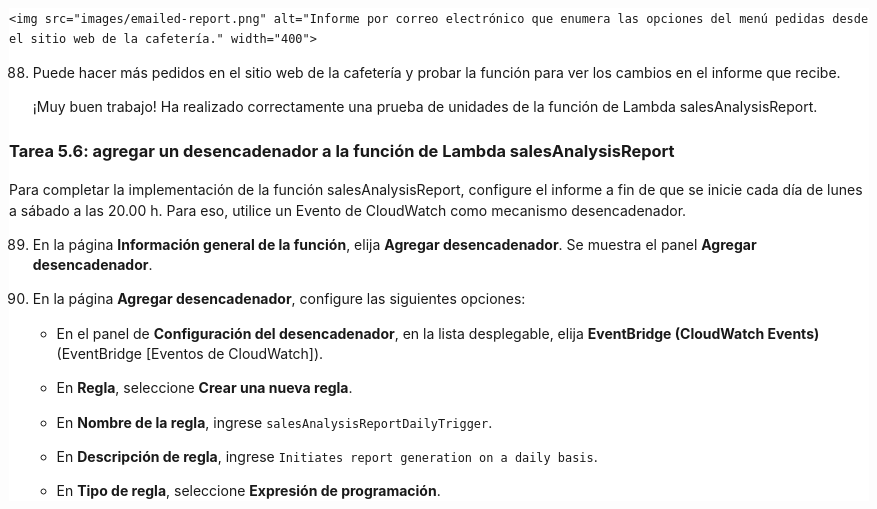     <img src="images/emailed-report.png" alt="Informe por correo electrónico que enumera las opciones del menú pedidas desde el sitio web de la cafetería." width="400">

88. Puede hacer más pedidos en el sitio web de la cafetería y probar la función para ver los cambios en el informe que recibe.

    ¡Muy buen trabajo! Ha realizado correctamente una prueba de unidades de la función de Lambda salesAnalysisReport.

### Tarea 5.6: agregar un desencadenador a la función de Lambda salesAnalysisReport

Para completar la implementación de la función salesAnalysisReport, configure el informe a fin de que se inicie cada día de lunes a sábado a las 20.00 h. Para eso, utilice un Evento de CloudWatch como mecanismo desencadenador.

89. En la página **Información general de la función**, elija **Agregar desencadenador**. Se muestra el panel **Agregar desencadenador**.

90. En la página **Agregar desencadenador**, configure las siguientes opciones:

    - En el panel de **Configuración del desencadenador**, en la lista desplegable, elija **EventBridge (CloudWatch Events)** (EventBridge [Eventos de CloudWatch]).

    - En **Regla**, seleccione **Crear una nueva regla**. 

    - En **Nombre de la regla**, ingrese `salesAnalysisReportDailyTrigger`.

    - En **Descripción de regla**, ingrese `Initiates report generation on a daily basis`.

    - En **Tipo de regla**, seleccione **Expresión de programación**.
